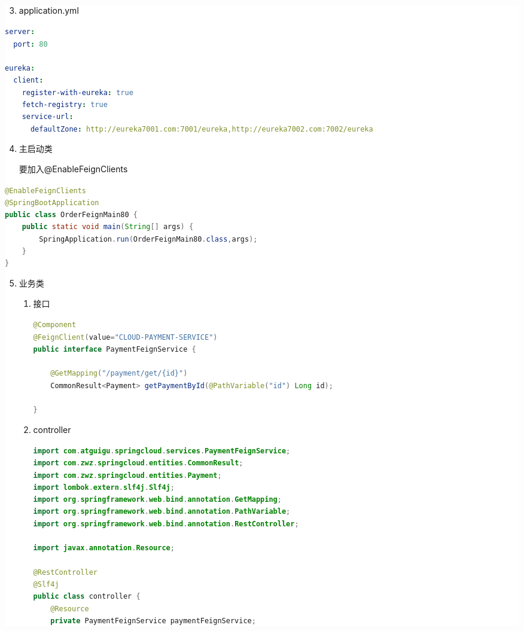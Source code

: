 3. application.yml

```yaml
server:
  port: 80

eureka:
  client:
    register-with-eureka: true
    fetch-registry: true
    service-url:
      defaultZone: http://eureka7001.com:7001/eureka,http://eureka7002.com:7002/eureka
```

4. 主启动类

   要加入@EnableFeignClients

```java
@EnableFeignClients
@SpringBootApplication
public class OrderFeignMain80 {
    public static void main(String[] args) {
        SpringApplication.run(OrderFeignMain80.class,args);
    }
}
```

5. 业务类

   1. 接口

      ```java
      @Component
      @FeignClient(value="CLOUD-PAYMENT-SERVICE")
      public interface PaymentFeignService {
      
          @GetMapping("/payment/get/{id}")
          CommonResult<Payment> getPaymentById(@PathVariable("id") Long id);
      
      }
      ```

   2. controller

      ```java
      import com.atguigu.springcloud.services.PaymentFeignService;
      import com.zwz.springcloud.entities.CommonResult;
      import com.zwz.springcloud.entities.Payment;
      import lombok.extern.slf4j.Slf4j;
      import org.springframework.web.bind.annotation.GetMapping;
      import org.springframework.web.bind.annotation.PathVariable;
      import org.springframework.web.bind.annotation.RestController;
      
      import javax.annotation.Resource;
      
      @RestController
      @Slf4j
      public class controller {
          @Resource
          private PaymentFeignService paymentFeignService;
      